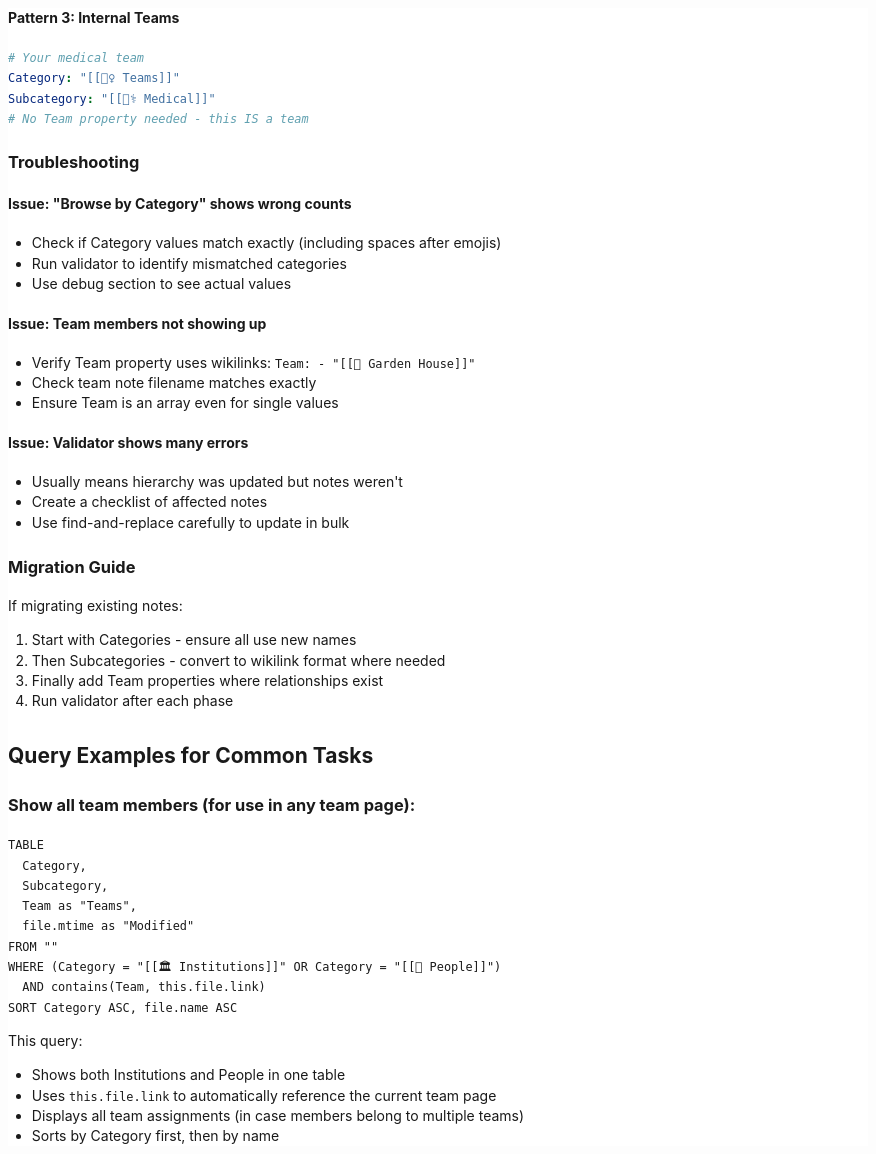 #### Pattern 3: Internal Teams
```yaml
# Your medical team
Category: "[[🚴‍♀️ Teams]]"
Subcategory: "[[👩‍⚕️ Medical]]"
# No Team property needed - this IS a team
```

### Troubleshooting

#### Issue: "Browse by Category" shows wrong counts
- Check if Category values match exactly (including spaces after emojis)
- Run validator to identify mismatched categories
- Use debug section to see actual values

#### Issue: Team members not showing up
- Verify Team property uses wikilinks: `Team: - "[[🏡 Garden House]]"`
- Check team note filename matches exactly
- Ensure Team is an array even for single values

#### Issue: Validator shows many errors
- Usually means hierarchy was updated but notes weren't
- Create a checklist of affected notes
- Use find-and-replace carefully to update in bulk

### Migration Guide

If migrating existing notes:
1. Start with Categories - ensure all use new names
2. Then Subcategories - convert to wikilink format where needed
3. Finally add Team properties where relationships exist
4. Run validator after each phase

## Query Examples for Common Tasks

### Show all team members (for use in any team page):
```dataview
TABLE 
  Category,
  Subcategory,
  Team as "Teams",
  file.mtime as "Modified"
FROM ""
WHERE (Category = "[[🏛️ Institutions]]" OR Category = "[[👥 People]]")
  AND contains(Team, this.file.link)
SORT Category ASC, file.name ASC
```

This query:
- Shows both Institutions and People in one table
- Uses `this.file.link` to automatically reference the current team page
- Displays all team assignments (in case members belong to multiple teams)
- Sorts by Category first, then by name
